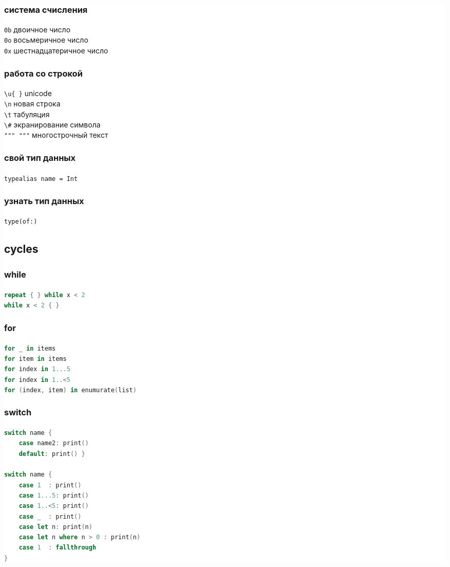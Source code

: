 ### система счисления
`0b` двоичное число  
`0o` восьмеричное число  
`0x` шестнадцатеричное число 

### работа со строкой
`\u{ }` unicode  
`\n` новая строка  
`\t` табуляция  
`\#` экранирование символа  
`""" """` многострочный текст

### свой тип данных
`typealias name = Int`

### узнать тип данных
`type(of:)`

## cycles

### while
```swift
repeat { } while x < 2
while x < 2 { }
```

### for
```swift
for _ in items
for item in items
for index in 1...5
for index in 1..<5
for (index, item) in enumurate(list)
```

### switch
```swift
switch name {
	case name2: print()
	default: print() }
	
switch name {
	case 1	: print()
	case 1...5: print()
	case 1..<5: print()
	case _	: print()
	case let n: print(n)
	case let n where n > 0 : print(n)
	case 1	: fallthrough
}
```
	